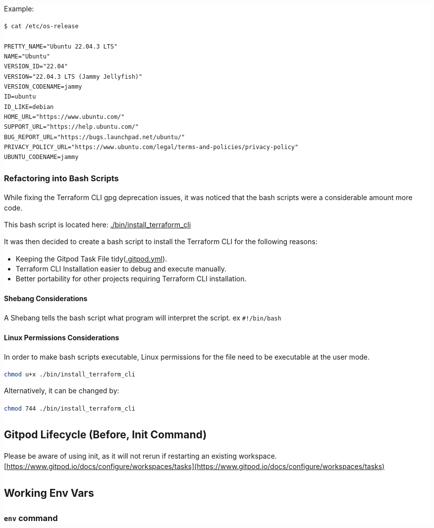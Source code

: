 Example:
```
$ cat /etc/os-release

PRETTY_NAME="Ubuntu 22.04.3 LTS"
NAME="Ubuntu"
VERSION_ID="22.04"
VERSION="22.04.3 LTS (Jammy Jellyfish)"
VERSION_CODENAME=jammy
ID=ubuntu
ID_LIKE=debian
HOME_URL="https://www.ubuntu.com/"
SUPPORT_URL="https://help.ubuntu.com/"
BUG_REPORT_URL="https://bugs.launchpad.net/ubuntu/"
PRIVACY_POLICY_URL="https://www.ubuntu.com/legal/terms-and-policies/privacy-policy"
UBUNTU_CODENAME=jammy
```

### Refactoring into Bash Scripts

While fixing the Terraform CLI gpg deprecation issues, it was noticed that the bash scripts were a considerable amount more code. 

This bash script is located here: [./bin/install_terraform_cli](./bin/install_terraform_cli)

It was then decided to create a bash script to install the Terraform CLI for the following reasons:

- Keeping the Gitpod Task File tidy([.gitpod.yml](.gitpod.yml)).
- Terraform CLI Installation easier to debug and execute manually.
- Better portability for other projects requiring Terraform CLI installation. 

#### Shebang Considerations
A Shebang tells the bash script what program will interpret the script. ex `#!/bin/bash` 

#### Linux Permissions Considerations
In order to make bash scripts executable, Linux permissions for the file need to be executable at the user mode. 

```sh
chmod u+x ./bin/install_terraform_cli
```
Alternatively, it can be changed by:
```sh
chmod 744 ./bin/install_terraform_cli
```

## Gitpod Lifecycle (Before, Init Command)
Please be aware of using init, as it will not rerun if restarting an existing workspace. 
[https://www.gitpod.io/docs/configure/workspaces/tasks](https://www.gitpod.io/docs/configure/workspaces/tasks)

## Working Env Vars

### `env` command
